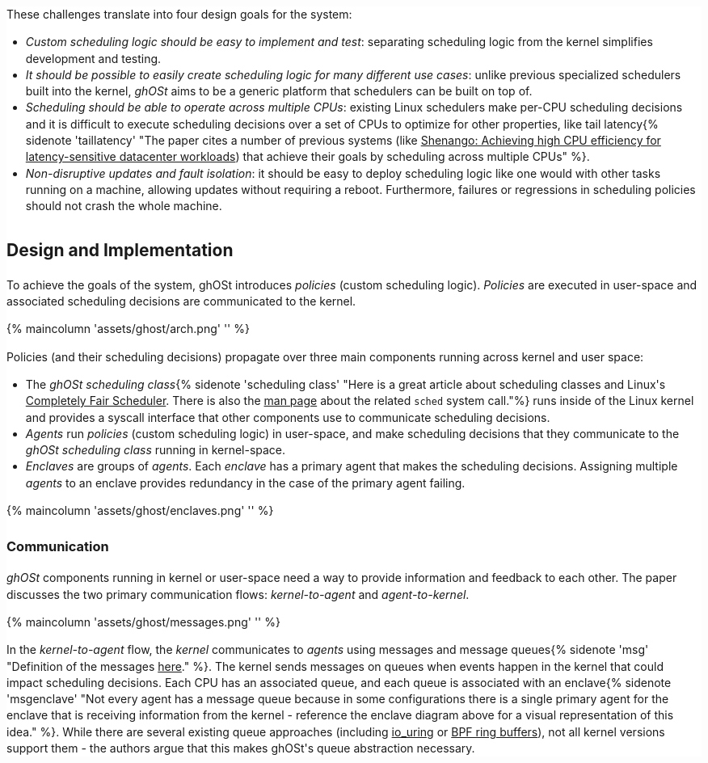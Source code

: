 These challenges translate into four design goals for the system:

- _Custom scheduling logic should be easy to implement and test_: separating scheduling logic from the kernel simplifies development and testing.
- _It should be possible to easily create scheduling logic for many different use cases_: unlike previous specialized schedulers built into the kernel, _ghOSt_ aims to be a generic platform that schedulers can be built on top of.
- _Scheduling should be able to operate across multiple CPUs_: existing Linux schedulers make per-CPU scheduling decisions and it is difficult to execute scheduling decisions over a set of CPUs to optimize for other properties, like tail latency{% sidenote 'taillatency' "The paper cites a number of previous systems (like [Shenango: Achieving high CPU efficiency for latency-sensitive datacenter workloads](https://www.usenix.org/system/files/nsdi19-ousterhout.pdf)) that achieve their goals by scheduling across multiple CPUs"  %}.
- _Non-disruptive updates and fault isolation_: it should be easy to deploy scheduling logic like one would with other tasks running on a machine, allowing updates without requiring a reboot. Furthermore, failures or regressions in scheduling policies should not crash the whole machine.

## Design and Implementation

To achieve the goals of the system, ghOSt introduces _policies_ (custom scheduling logic). _Policies_ are executed in user-space and associated scheduling decisions are communicated to the kernel. 

{% maincolumn 'assets/ghost/arch.png' '' %}

Policies (and their scheduling decisions) propagate over three main components running across kernel and user space: 

- The _ghOSt scheduling class_{% sidenote 'scheduling class' "Here is a great article about scheduling classes and Linux's [Completely Fair Scheduler](https://developer.ibm.com/tutorials/l-completely-fair-scheduler/). There is also the [man page](https://man7.org/linux/man-pages/man7/sched.7.html) about the related `sched` system call."%} runs inside of the Linux kernel and provides a syscall interface that other components use to communicate scheduling decisions. 
- _Agents_ run _policies_ (custom scheduling logic) in user-space, and make scheduling decisions that they communicate to the _ghOSt scheduling class_ running in kernel-space.
- _Enclaves_ are groups of _agents_. Each _enclave_ has a primary agent that makes the scheduling decisions. Assigning multiple _agents_ to an enclave provides redundancy in the case of the primary agent failing. 

{% maincolumn 'assets/ghost/enclaves.png' '' %}

### Communication

_ghOSt_ components running in kernel or user-space need a way to provide information and feedback to each other. The paper discusses the two primary communication flows: _kernel-to-agent_ and _agent-to-kernel_.

{% maincolumn 'assets/ghost/messages.png' '' %}

In the _kernel-to-agent_ flow, the _kernel_ communicates to _agents_ using messages and message queues{% sidenote 'msg' "Definition of the messages [here](https://github.com/google/ghost-userspace/blob/d3f7b075e3619538ae5b758ec728a40cc0c42bd3/kernel/ghost_uapi.h#L81)." %}. The kernel sends messages on queues when events happen in the kernel that could impact scheduling decisions. Each CPU has an associated queue, and each queue is associated with an enclave{% sidenote 'msgenclave' "Not every agent has a message queue because in some configurations there is a single primary agent for the enclave that is receiving information from the kernel - reference the enclave diagram above for a visual representation of this idea." %}. While there are several existing queue approaches (including [io_uring](https://lwn.net/Articles/810414/) or [BPF ring buffers](https://nakryiko.com/posts/bpf-ringbuf/)), not all kernel versions support them - the authors argue that this makes ghOSt's queue abstraction necessary. 
